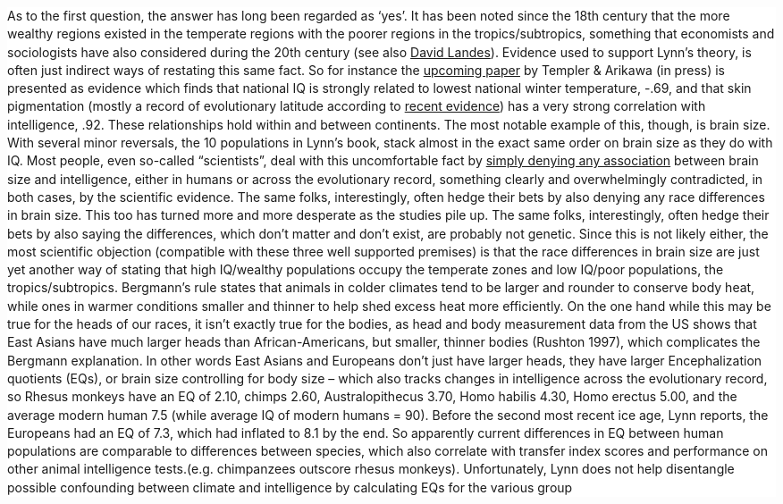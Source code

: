 As to the first question, the answer has long been regarded as ‘yes’. It has been noted since the 18th century that the more wealthy regions existed in the temperate regions with the poorer regions in the tropics/subtropics, something that economists and sociologists have also considered during the 20th century (see also [David Landes](https://www.amazon.com/gp/product/0393040178/ref=ase_braddelong00A/104-7920780-7233519?s=books&v=glance&n=283155&tagActionCode=braddelong00A)). Evidence used to support Lynn’s theory, is often just indirect ways of restating this same fact. So for instance the [upcoming paper](https://dienekes.blogspot.com/2005/12/academic-catfight-in-pages-of.html) by Templer & Arikawa (in press) is presented as evidence which finds that national IQ is strongly related to lowest national winter temperature, -.69, and that skin pigmentation (mostly a record of evolutionary latitude according to [recent evidence](https://www.gnxp.com/MT2/archives/004014.html)) has a very strong correlation with intelligence, .92. These relationships hold within and between continents. The most notable example of this, though, is brain size. With several minor reversals, the 10 populations in Lynn’s book, stack almost in the exact same order on brain size as they do with IQ. Most people, even so-called “scientists”, deal with this uncomfortable fact by [simply denying any association](https://www.gnxp.com/blog/2005/11/scienceweek-idiots.php) between brain size and intelligence, either in humans or across the evolutionary record, something clearly and overwhelmingly contradicted, in both cases, by the scientific evidence. The same folks, interestingly, often hedge their bets by also denying any race differences in brain size. This too has turned more and more desperate as the studies pile up. The same folks, interestingly, often hedge their bets by also saying the differences, which don’t matter and don’t exist, are probably not genetic. Since this is not likely either, the most scientific objection (compatible with these three well supported premises) is that the race differences in brain size are just yet another way of stating that high IQ/wealthy populations occupy the temperate zones and low IQ/poor populations, the tropics/subtropics. Bergmann’s rule states that animals in colder climates tend to be larger and rounder to conserve body heat, while ones in warmer conditions smaller and thinner to help shed excess heat more efficiently. On the one hand while this may be true for the heads of our races, it isn’t exactly true for the bodies, as head and body measurement data from the US shows that East Asians have much larger heads than African-Americans, but smaller, thinner bodies (Rushton 1997), which complicates the Bergmann explanation. In other words East Asians and Europeans don’t just have larger heads, they have larger Encephalization quotients (EQs), or brain size controlling for body size – which also tracks changes in intelligence across the evolutionary record, so Rhesus monkeys have an EQ of 2.10, chimps 2.60, Australopithecus 3.70, Homo habilis 4.30, Homo erectus 5.00, and the average modern human 7.5 (while average IQ of modern humans = 90). Before the second most recent ice age, Lynn reports, the Europeans had an EQ of 7.3, which had inflated to 8.1 by the end. So apparently current differences in EQ between human populations are comparable to differences between species, which also correlate with transfer index scores and performance on other animal intelligence tests.(e.g. chimpanzees outscore rhesus monkeys). Unfortunately, Lynn does not help disentangle possible confounding between climate and intelligence by calculating EQs for the various group  
